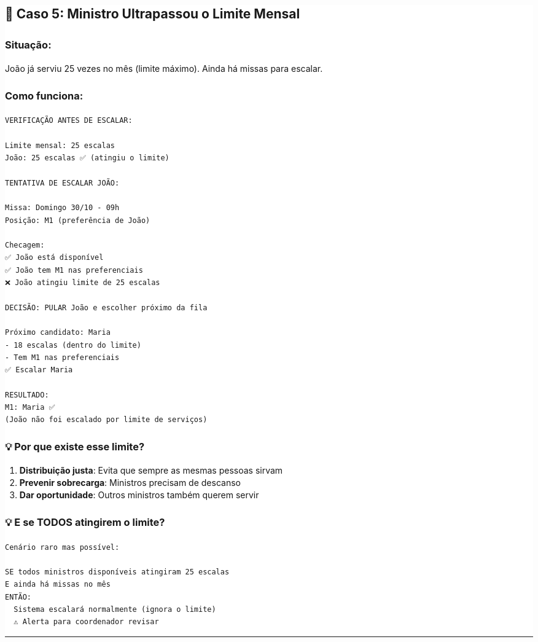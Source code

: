 
## 🎯 Caso 5: Ministro Ultrapassou o Limite Mensal

### Situação:
João já serviu 25 vezes no mês (limite máximo). Ainda há missas para escalar.

### Como funciona:

```
VERIFICAÇÃO ANTES DE ESCALAR:

Limite mensal: 25 escalas
João: 25 escalas ✅ (atingiu o limite)

TENTATIVA DE ESCALAR JOÃO:

Missa: Domingo 30/10 - 09h
Posição: M1 (preferência de João)

Checagem:
✅ João está disponível
✅ João tem M1 nas preferenciais
❌ João atingiu limite de 25 escalas

DECISÃO: PULAR João e escolher próximo da fila

Próximo candidato: Maria
- 18 escalas (dentro do limite)
- Tem M1 nas preferenciais
✅ Escalar Maria

RESULTADO:
M1: Maria ✅
(João não foi escalado por limite de serviços)
```

### 💡 Por que existe esse limite?

1. **Distribuição justa**: Evita que sempre as mesmas pessoas sirvam
2. **Prevenir sobrecarga**: Ministros precisam de descanso
3. **Dar oportunidade**: Outros ministros também querem servir

### 💡 E se TODOS atingirem o limite?

```
Cenário raro mas possível:

SE todos ministros disponíveis atingiram 25 escalas
E ainda há missas no mês
ENTÃO:
  Sistema escalará normalmente (ignora o limite)
  ⚠️ Alerta para coordenador revisar
```

---